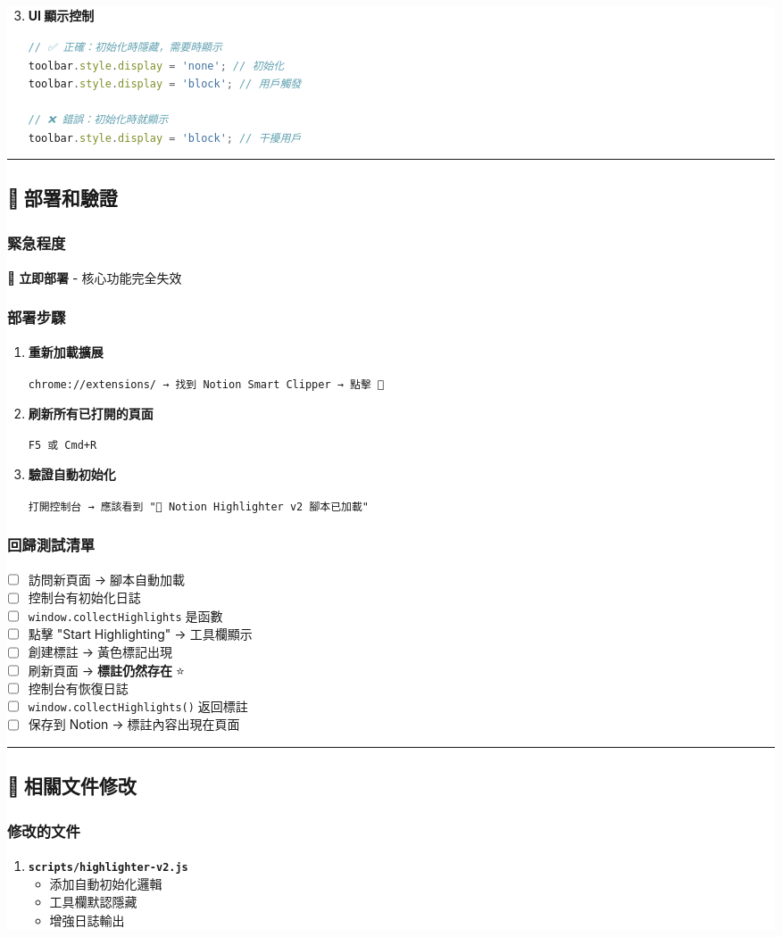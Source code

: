 3. **UI 顯示控制**
   ```javascript
   // ✅ 正確：初始化時隱藏，需要時顯示
   toolbar.style.display = 'none'; // 初始化
   toolbar.style.display = 'block'; // 用戶觸發
   
   // ❌ 錯誤：初始化時就顯示
   toolbar.style.display = 'block'; // 干擾用戶
   ```

---

## 🚀 部署和驗證

### 緊急程度
🔴 **立即部署** - 核心功能完全失效

### 部署步驟

1. **重新加載擴展**
   ```
   chrome://extensions/ → 找到 Notion Smart Clipper → 點擊 🔄
   ```

2. **刷新所有已打開的頁面**
   ```
   F5 或 Cmd+R
   ```

3. **驗證自動初始化**
   ```
   打開控制台 → 應該看到 "🚀 Notion Highlighter v2 腳本已加載"
   ```

### 回歸測試清單

- [ ] 訪問新頁面 → 腳本自動加載
- [ ] 控制台有初始化日誌
- [ ] `window.collectHighlights` 是函數
- [ ] 點擊 "Start Highlighting" → 工具欄顯示
- [ ] 創建標註 → 黃色標記出現
- [ ] 刷新頁面 → **標註仍然存在** ⭐️
- [ ] 控制台有恢復日誌
- [ ] `window.collectHighlights()` 返回標註
- [ ] 保存到 Notion → 標註內容出現在頁面

---

## 📝 相關文件修改

### 修改的文件
1. **`scripts/highlighter-v2.js`**
   - 添加自動初始化邏輯
   - 工具欄默認隱藏
   - 增強日誌輸出
